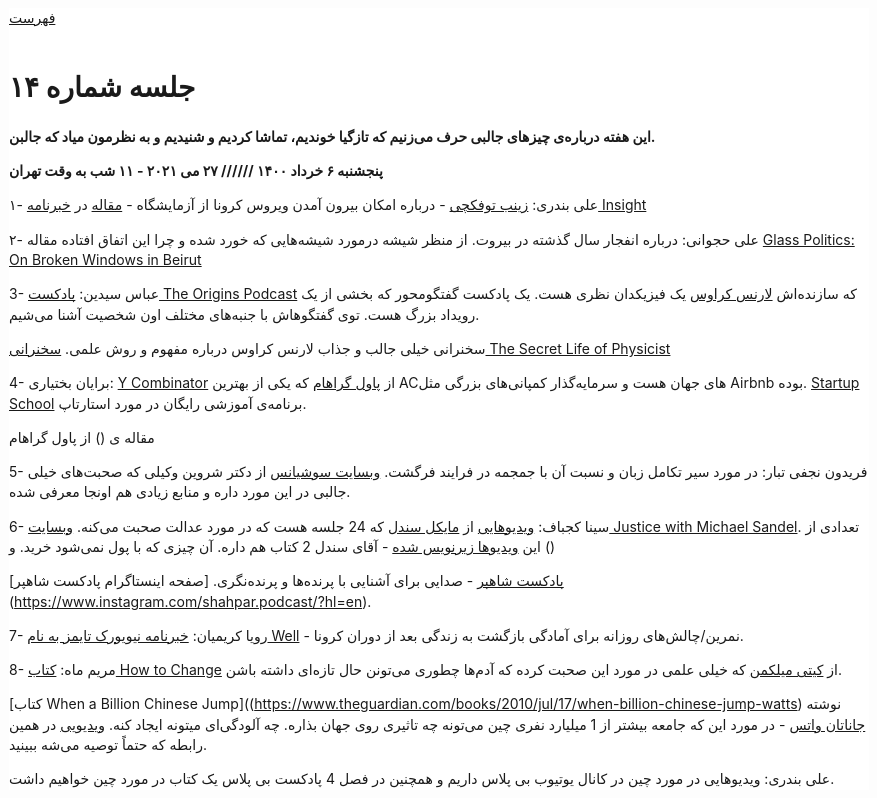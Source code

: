 [فهرست](#تازگی-جالب-چی-خوندی-دیدی-شنیدی)

# جلسه شماره ۱۴

**این هفته درباره‌ی چیزهای جالبی حرف می‌زنیم که تازگیا خوندیم، تماشا کردیم و شنیدیم و به نظرمون میاد که جالبن.**

**پنجشنبه ۶ خرداد ۱۴۰۰ ////// ۲۷ می ۲۰۲۱ -  ۱۱ شب به وقت تهران**

۱- علی بندری: [زینب توفکچی](https://en.wikipedia.org/wiki/Zeynep_Tufekci) -  درباره امکان بیرون آمدن ویروس کرونا از آزمایشگاه - [مقاله](https://www.theinsight.org/p/how-the-twittermedia-feedback-loop) در [خبرنامه Insight](https://www.theinsight.org)

۲- علی حجوانی: درباره انفجار سال گذشته در بیروت. از منظر شیشه  درمورد شیشه‌هایی که خورد شده و چرا این اتفاق افتاده مقاله [Glass Politics: On Broken Windows in Beirut](http://averyreview.com/issues/52/glass-politics)

3- عباس سیدین: [پادکست The Origins Podcast](https://open.spotify.com/show/4aBdrV8k98ZHDxGIeezSC2) که سازنده‌اش [لارنس کراوس](https://en.wikipedia.org/wiki/Lawrence_Krauss) یک فیزیکدان نظری هست. یک پادکست گفتگومحور که بخشی از یک رویداد بزرگ هست. توی گفتگوهاش با جنبه‌های مختلف اون شخصیت آشنا می‌شیم.

سخنرانی خیلی جالب و جذاب لارنس کراوس درباره مفهوم و روش علمی. [سخنرانی The Secret Life of Physicist](https://www.youtube.com/watch?v=h9FurAf4C4g)

4- برایان بختیاری: [Y Combinator](https://www.ycombinator.com) از [پاول گراهام](http://www.paulgraham.com) که یکی از بهترین ACهای جهان هست و سرمایه‌گذار کمپانی‌های بزرگی مثل Airbnb بوده. [Startup School](https://www.startupschool.org) برنامه‌ی آموزشی رایگان در مورد استارتاپ.  

مقاله ی () از پاول گراهام

5- فریدون نجفی تبار: در مورد سیر تکامل زبان و نسبت آن با جمجمه در فرایند فرگشت. [وبسایت سوشیانس](https://www.soshians.ir/fa/) از دکتر شروین وکیلی که صحبت‌های خیلی جالبی در این مورد داره و منابع زیادی هم اونجا معرفی شده. 

6- سینا کجباف: [ویدیوهایی](https://www.youtube.com/watch?v=kBdfcR-8hEY&list=PL30C13C91CFFEFEA6) از [مایکل سندل](https://en.wikipedia.org/wiki/Michael_Sandel) که 24 جلسه هست که در مورد عدالت صحبت می‌کنه. [وبسایت Justice with Michael Sandel](https://justiceharvard.org). تعدادی از این [ویدیوها زیرنویس شده](https://www.youtube.com/playlist?list=PLJvLV4571wkIabjZ_XSn6cNaA60jwg3dA) - آقای سندل 2 کتاب هم داره. آن چیزی که با پول نمی‌شود خرید. و ()

[پادکست شاهپر](https://pod.link/1567400565) - صدایی برای آشنایی با پرنده‌ها و پرنده‌نگری. [صفحه اینستاگرام پادکست شاهپر] (https://www.instagram.com/shahpar.podcast/?hl=en).

7- رویا کریمیان: [خبرنامه نیویورک تایمز به نام Well](https://www.nytimes.com/section/well) - نمرین‌/چالش‌های روزانه برای آمادگی بازگشت به زندگی بعد از دوران کرونا.

8- مریم ماه: [کتاب How to Change](https://www.katymilkman.com/book) از [کیتی میلکمن](https://www.katymilkman.com) که خیلی علمی در مورد این صحبت کرده که آدم‌ها چطوری می‌تونن حال تازه‌ای داشته باشن.

[کتاب When a Billion Chinese Jump]((https://www.theguardian.com/books/2010/jul/17/when-billion-chinese-jump-watts) نوشته [جاناتان واتس](https://en.wikipedia.org/wiki/Jonathan_Watts) - در مورد این که جامعه بیشتر از 1 میلیارد نفری چین می‌تونه چه تاثیری روی جهان بذاره. چه آلودگی‌ای میتونه ایجاد کنه. [ویدیویی](https://www.youtube.com/watch?v=NNHFkW6IuTo) در همین رابطه که حتماً توصیه می‌شه ببینید.

علی بندری: ویدیوهایی در مورد چین در کانال یوتیوب بی پلاس داریم و همچنین در فصل 4 پادکست بی پلاس یک کتاب در مورد چین خواهیم داشت.
